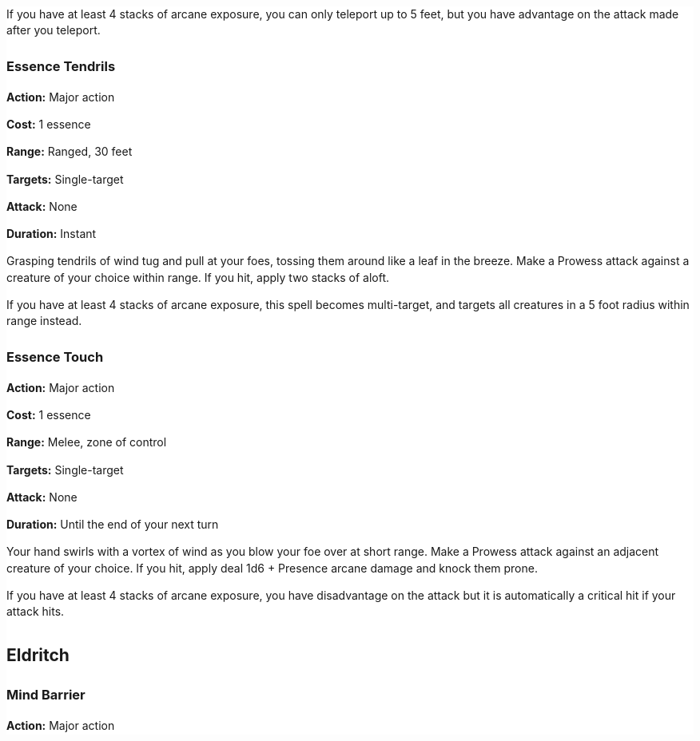 If you have at least 4 stacks of arcane exposure, you can only teleport up to 5 feet, but you have advantage on the attack made after you teleport.

### Essence Tendrils

<div class="tight">

**Action:** Major action

**Cost:** 1 essence

**Range:** Ranged, 30 feet

**Targets:** Single-target

**Attack:** None

**Duration:** Instant

</div>

Grasping tendrils of wind tug and pull at your foes, tossing them around like a leaf in the breeze. Make a Prowess attack against a creature of your choice within range. If you hit, apply two stacks of aloft.

If you have at least 4 stacks of arcane exposure, this spell becomes multi-target, and targets all creatures in a 5 foot radius within range instead.

### Essence Touch

<div class="tight">

**Action:** Major action

**Cost:** 1 essence

**Range:** Melee, zone of control

**Targets:** Single-target

**Attack:** None

**Duration:** Until the end of your next turn

</div>

Your hand swirls with a vortex of wind as you blow your foe over at short range. Make a Prowess attack against an adjacent creature of your choice. If you hit, apply deal 1d6 + Presence arcane damage and knock them prone.

If you have at least 4 stacks of arcane exposure, you have disadvantage on the attack but it is automatically a critical hit if your attack hits.

## Eldritch

### Mind Barrier

<div class="tight">

**Action:** Major action
